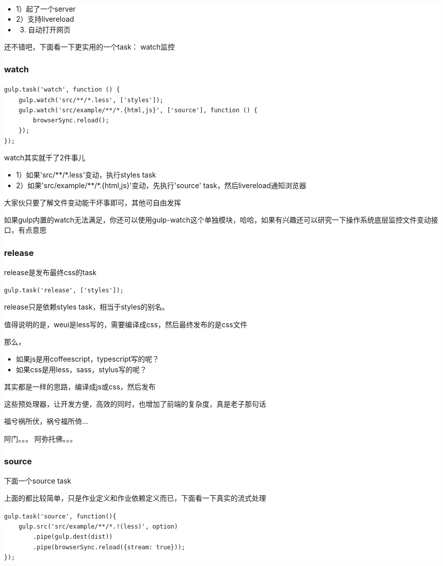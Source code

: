 - 1）起了一个server
- 2）支持livereload
- 3) 自动打开网页

还不错吧，下面看一下更实用的一个task： watch监控

### watch

```
gulp.task('watch', function () {
    gulp.watch('src/**/*.less', ['styles']);
    gulp.watch('src/example/**/*.{html,js}', ['source'], function () {
        browserSync.reload();
    });
});
```

watch其实就干了2件事儿

- 1）如果'src/**/*.less'变动，执行styles task
- 2）如果'src/example/**/*.{html,js}'变动，先执行'source' task，然后livereload通知浏览器

大家伙只要了解文件变动能干坏事即可，其他可自由发挥

如果gulp内置的watch无法满足，你还可以使用gulp-watch这个单独模块，哈哈，如果有兴趣还可以研究一下操作系统底层监控文件变动接口，有点意思

### release

release是发布最终css的task

```
gulp.task('release', ['styles']);
```

release只是依赖styles task，相当于styles的别名。

值得说明的是，weui是less写的，需要编译成css，然后最终发布的是css文件

那么，

- 如果js是用coffeescript，typescript写的呢？
- 如果css是用less，sass，stylus写的呢？

其实都是一样的思路，编译成js或css，然后发布

这些预处理器，让开发方便，高效的同时，也增加了前端的复杂度，真是老子那句话

福兮祸所伏，祸兮福所倚...

阿门。。。
阿弥托佛。。。

### source

下面一个source task

上面的都比较简单，只是作业定义和作业依赖定义而已，下面看一下真实的流式处理

```
gulp.task('source', function(){
    gulp.src('src/example/**/*.!(less)', option)
        .pipe(gulp.dest(dist))
        .pipe(browserSync.reload({stream: true}));
});
```
